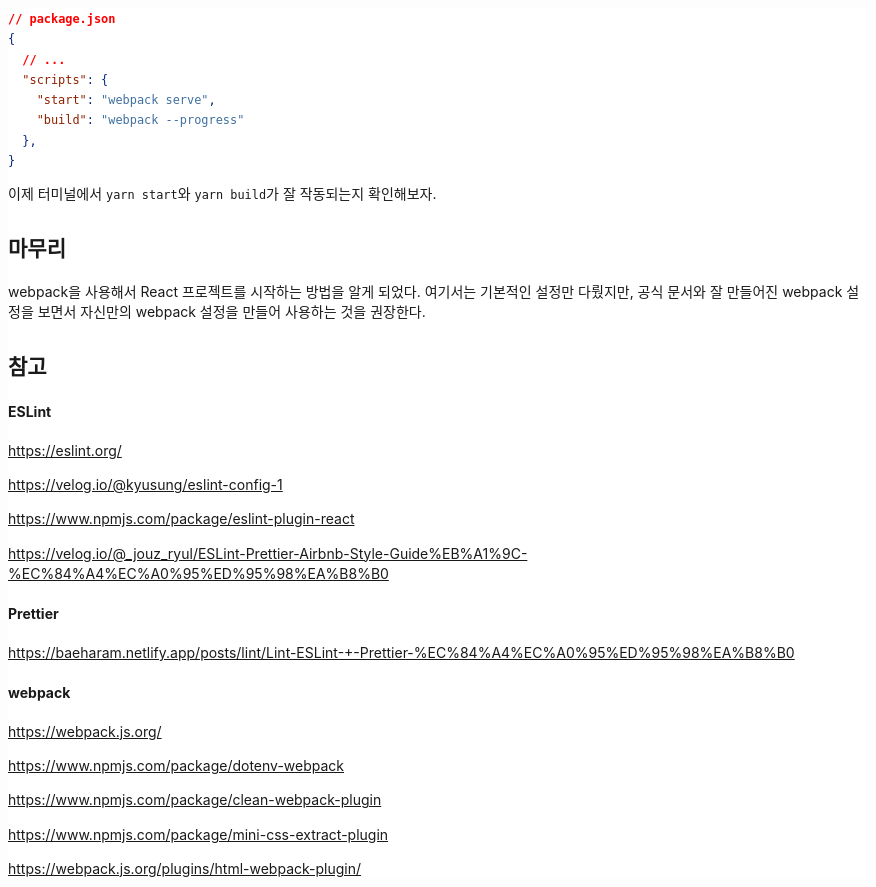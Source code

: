 ```json
// package.json
{
  // ...
  "scripts": {
    "start": "webpack serve",
    "build": "webpack --progress"
  },
}
```

이제 터미널에서 `yarn start`와 `yarn build`가 잘 작동되는지 확인해보자.

## 마무리

webpack을 사용해서 React 프로젝트를 시작하는 방법을 알게 되었다. 여기서는 기본적인 설정만 다뤘지만, 공식 문서와 잘 만들어진 webpack 설정을 보면서 자신만의 webpack 설정을 만들어 사용하는 것을 권장한다.

## 참고

#### ESLint

https://eslint.org/

https://velog.io/@kyusung/eslint-config-1

https://www.npmjs.com/package/eslint-plugin-react

https://velog.io/@_jouz_ryul/ESLint-Prettier-Airbnb-Style-Guide%EB%A1%9C-%EC%84%A4%EC%A0%95%ED%95%98%EA%B8%B0

#### Prettier

https://baeharam.netlify.app/posts/lint/Lint-ESLint-+-Prettier-%EC%84%A4%EC%A0%95%ED%95%98%EA%B8%B0

#### webpack

https://webpack.js.org/

https://www.npmjs.com/package/dotenv-webpack

https://www.npmjs.com/package/clean-webpack-plugin

https://www.npmjs.com/package/mini-css-extract-plugin

https://webpack.js.org/plugins/html-webpack-plugin/
